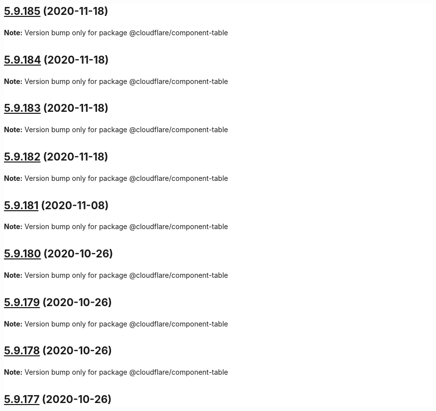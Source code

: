 ## [5.9.185](http://stash.cfops.it:7999/fe/stratus/compare/@cloudflare/component-table@5.9.184...@cloudflare/component-table@5.9.185) (2020-11-18)

**Note:** Version bump only for package @cloudflare/component-table

## [5.9.184](http://stash.cfops.it:7999/fe/stratus/compare/@cloudflare/component-table@5.9.183...@cloudflare/component-table@5.9.184) (2020-11-18)

**Note:** Version bump only for package @cloudflare/component-table

## [5.9.183](http://stash.cfops.it:7999/fe/stratus/compare/@cloudflare/component-table@5.9.182...@cloudflare/component-table@5.9.183) (2020-11-18)

**Note:** Version bump only for package @cloudflare/component-table

## [5.9.182](http://stash.cfops.it:7999/fe/stratus/compare/@cloudflare/component-table@5.9.181...@cloudflare/component-table@5.9.182) (2020-11-18)

**Note:** Version bump only for package @cloudflare/component-table

## [5.9.181](http://stash.cfops.it:7999/fe/stratus/compare/@cloudflare/component-table@5.9.180...@cloudflare/component-table@5.9.181) (2020-11-08)

**Note:** Version bump only for package @cloudflare/component-table

## [5.9.180](http://stash.cfops.it:7999/fe/stratus/compare/@cloudflare/component-table@5.9.179...@cloudflare/component-table@5.9.180) (2020-10-26)

**Note:** Version bump only for package @cloudflare/component-table

## [5.9.179](http://stash.cfops.it:7999/fe/stratus/compare/@cloudflare/component-table@5.9.178...@cloudflare/component-table@5.9.179) (2020-10-26)

**Note:** Version bump only for package @cloudflare/component-table

## [5.9.178](http://stash.cfops.it:7999/fe/stratus/compare/@cloudflare/component-table@5.9.177...@cloudflare/component-table@5.9.178) (2020-10-26)

**Note:** Version bump only for package @cloudflare/component-table

## [5.9.177](http://stash.cfops.it:7999/fe/stratus/compare/@cloudflare/component-table@5.9.176...@cloudflare/component-table@5.9.177) (2020-10-26)
